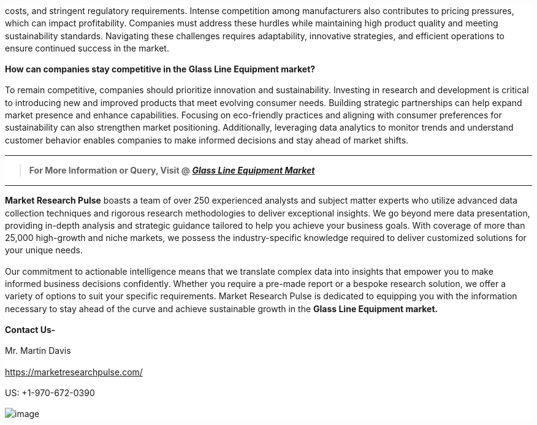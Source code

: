 costs, and stringent regulatory requirements. Intense competition among manufacturers also contributes to pricing pressures, which can impact profitability. Companies must address these hurdles while maintaining high product quality and meeting sustainability standards. Navigating these challenges requires adaptability, innovative strategies, and efficient operations to ensure continued success in the market.</p><p><strong>How can companies stay competitive in the Glass Line Equipment market?</strong></p><p>To remain competitive, companies should prioritize innovation and sustainability. Investing in research and development is critical to introducing new and improved products that meet evolving consumer needs. Building strategic partnerships can help expand market presence and enhance capabilities. Focusing on eco-friendly practices and aligning with consumer preferences for sustainability can also strengthen market positioning. Additionally, leveraging data analytics to monitor trends and understand customer behavior enables companies to make informed decisions and stay ahead of market shifts.</p><hr /><blockquote><p><strong>For More Information or Query, Visit @&nbsp;<em><a href="https://marketresearchpulse.com/report/136926/glass-line-equipment-market?utm_source=Linkedin&utm_medium=052">Glass Line Equipment Market</a></em></strong></p></blockquote><hr /><p><strong>Market Research Pulse</strong> boasts a team of over 250 experienced analysts and subject matter experts who utilize advanced data collection techniques and rigorous research methodologies to deliver exceptional insights. We go beyond mere data presentation, providing in-depth analysis and strategic guidance tailored to help you achieve your business goals. With coverage of more than 25,000 high-growth and niche markets, we possess the industry-specific knowledge required to deliver customized solutions for your unique needs.</p><p>Our commitment to actionable intelligence means that we translate complex data into insights that empower you to make informed business decisions confidently. Whether you require a pre-made report or a bespoke research solution, we offer a variety of options to suit your specific requirements. Market Research Pulse is dedicated to equipping you with the information necessary to stay ahead of the curve and achieve sustainable growth in the <strong>Glass Line Equipment market.</strong></p><p><strong>Contact Us-</strong></p><p>Mr. Martin Davis</p><p>https://marketresearchpulse.com/</p><p>US: +1-970-672-0390</p>
![image](https://github.com/user-attachments/assets/7a46963a-5466-46cd-b565-a3488f803d9b)
